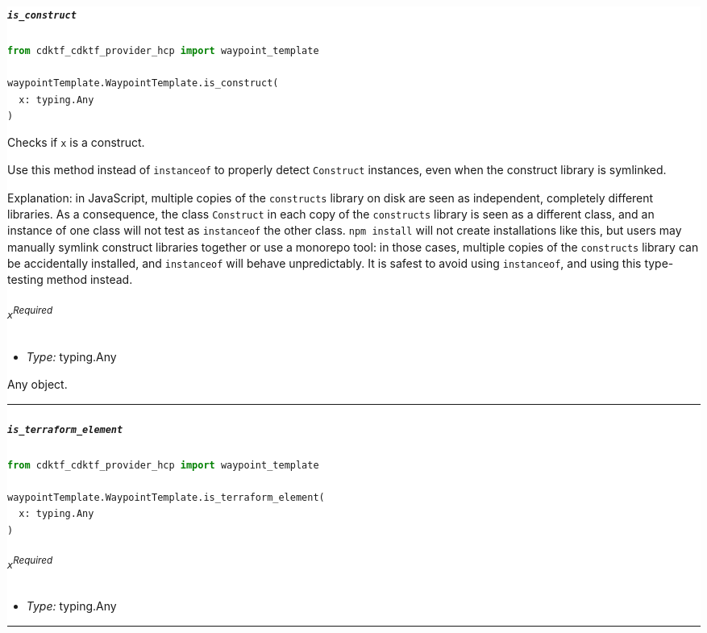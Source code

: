 
##### `is_construct` <a name="is_construct" id="@cdktf/provider-hcp.waypointTemplate.WaypointTemplate.isConstruct"></a>

```python
from cdktf_cdktf_provider_hcp import waypoint_template

waypointTemplate.WaypointTemplate.is_construct(
  x: typing.Any
)
```

Checks if `x` is a construct.

Use this method instead of `instanceof` to properly detect `Construct`
instances, even when the construct library is symlinked.

Explanation: in JavaScript, multiple copies of the `constructs` library on
disk are seen as independent, completely different libraries. As a
consequence, the class `Construct` in each copy of the `constructs` library
is seen as a different class, and an instance of one class will not test as
`instanceof` the other class. `npm install` will not create installations
like this, but users may manually symlink construct libraries together or
use a monorepo tool: in those cases, multiple copies of the `constructs`
library can be accidentally installed, and `instanceof` will behave
unpredictably. It is safest to avoid using `instanceof`, and using
this type-testing method instead.

###### `x`<sup>Required</sup> <a name="x" id="@cdktf/provider-hcp.waypointTemplate.WaypointTemplate.isConstruct.parameter.x"></a>

- *Type:* typing.Any

Any object.

---

##### `is_terraform_element` <a name="is_terraform_element" id="@cdktf/provider-hcp.waypointTemplate.WaypointTemplate.isTerraformElement"></a>

```python
from cdktf_cdktf_provider_hcp import waypoint_template

waypointTemplate.WaypointTemplate.is_terraform_element(
  x: typing.Any
)
```

###### `x`<sup>Required</sup> <a name="x" id="@cdktf/provider-hcp.waypointTemplate.WaypointTemplate.isTerraformElement.parameter.x"></a>

- *Type:* typing.Any

---
